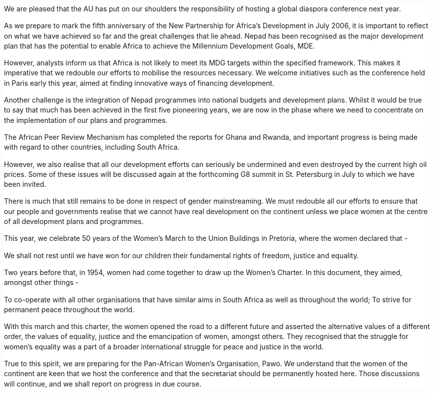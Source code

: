We are pleased that the AU has put on our shoulders the responsibility of
hosting a global diaspora conference next year.

As we prepare to mark the fifth anniversary of the New Partnership for
Africa’s Development in July 2006, it is important to reflect on what we
have achieved so far and the great challenges that lie ahead. Nepad has
been recognised as the major development plan that has the potential to
enable Africa to achieve the Millennium Development Goals, MDE.

However, analysts inform us that Africa is not likely to meet its MDG
targets within the specified framework. This makes it imperative that we
redouble our efforts to mobilise the resources necessary. We welcome
initiatives such as the conference held in Paris early this year, aimed at
finding innovative ways of financing development.

Another challenge is the integration of Nepad programmes into national
budgets and development plans. Whilst it would be true to say that much has
been achieved in the first five pioneering years, we are now in the phase
where we need to concentrate on the implementation of our plans and
programmes.

The African Peer Review Mechanism has completed the reports for Ghana and
Rwanda, and important progress is being made with regard to other
countries, including South Africa.

However, we also realise that all our development efforts can seriously be
undermined and even destroyed by the current high oil prices. Some of these
issues will be discussed again at the forthcoming G8 summit in St.
Petersburg in July to which we have been invited.

There is much that still remains to be done in respect of gender
mainstreaming. We must redouble all our efforts to ensure that our people
and governments realise that we cannot have real development on the
continent unless we place women at the centre of all development plans and
programmes.

This year, we celebrate 50 years of the Women’s March to the Union
Buildings in Pretoria, where the women declared that -

  We shall not rest until we have won for our children their fundamental
  rights of freedom, justice and equality.

Two years before that, in 1954, women had come together to draw up the
Women’s Charter. In this document, they aimed, amongst other things -


  To co-operate with all other organisations that have similar aims in
  South Africa as well as throughout the world;
  To strive for permanent peace throughout the world.

With this march and this charter, the women opened the road to a different
future and asserted the alternative values of a different order, the values
of equality, justice and the emancipation of women, amongst others. They
recognised that the struggle for women’s equality was a part of a broader
international struggle for peace and justice in the world.

True to this spirit, we are preparing for the Pan-African Women’s
Organisation, Pawo. We understand that the women of the continent are keen
that we host the conference and that the secretariat should be permanently
hosted here. Those discussions will continue, and we shall report on
progress in due course.
